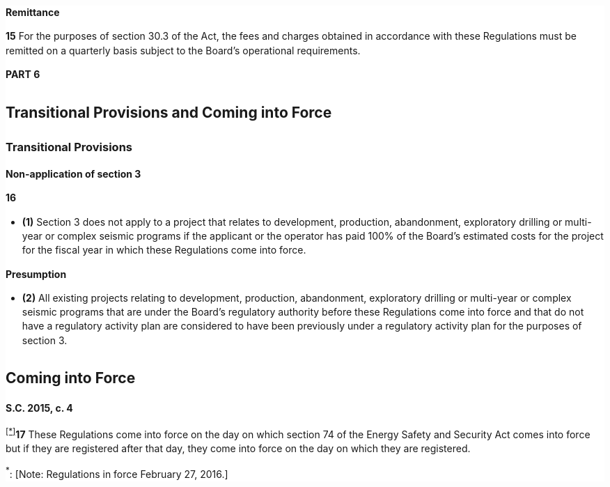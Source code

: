 

**Remittance**

**15** For the purposes of section 30.3 of the Act, the fees and charges obtained in accordance with these Regulations must be remitted on a quarterly basis subject to the Board’s operational requirements.




**PART 6** 
## Transitional Provisions and Coming into Force



### Transitional Provisions



**Non-application of section 3**

**16** 

- **(1)** Section 3 does not apply to a project that relates to development, production, abandonment, exploratory drilling or multi-year or complex seismic programs if the applicant or the operator has paid 100% of the Board’s estimated costs for the project for the fiscal year in which these Regulations come into force.

**Presumption**

- **(2)** All existing projects relating to development, production, abandonment, exploratory drilling or multi-year or complex seismic programs that are under the Board’s regulatory authority before these Regulations come into force and that do not have a regulatory activity plan are considered to have been previously under a regulatory activity plan for the purposes of section 3.




## Coming into Force



**S.C. 2015, c. 4**

<sup><a href='#fn_Ind6EA3_hq_16908'>[*]</a></sup>**17** These Regulations come into force on the day on which section 74 of the Energy Safety and Security Act comes into force but if they are registered after that day, they come into force on the day on which they are registered.

<a name='fn_Ind6EA3_hq_16908'><sup>*</sup></a>: [Note: Regulations in force February 27, 2016.]<br />


